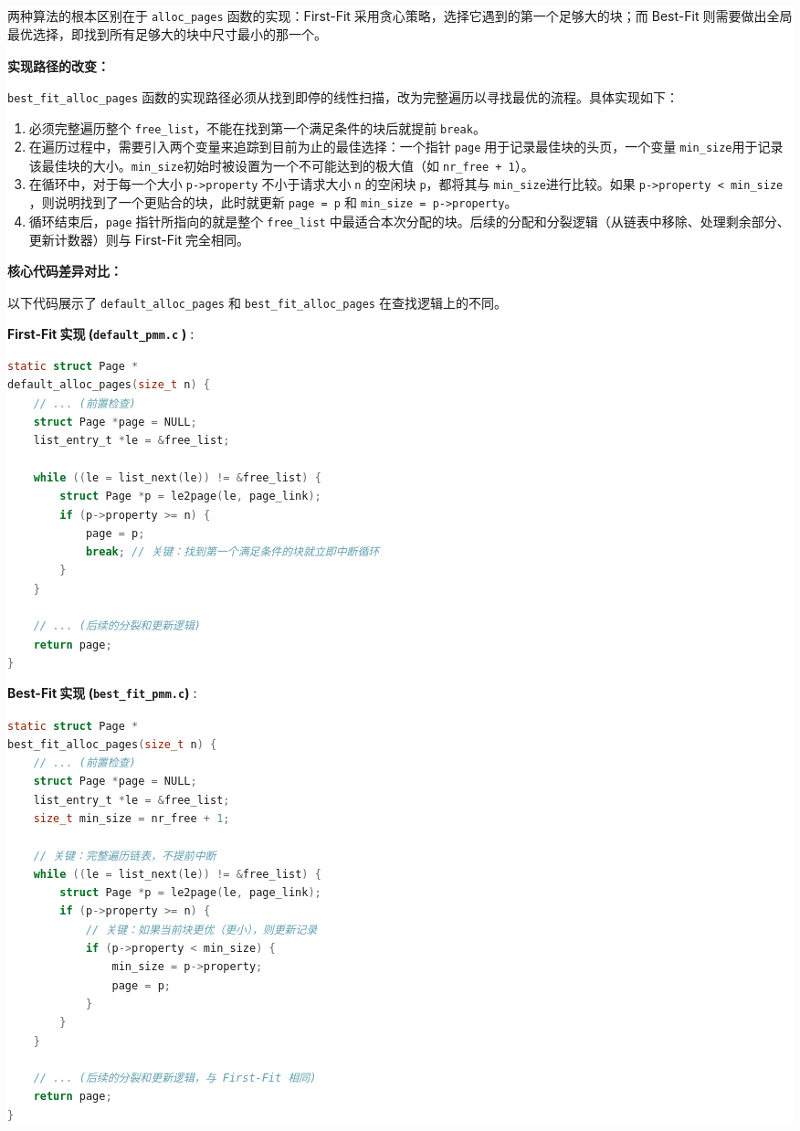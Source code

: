 两种算法的根本区别在于 `alloc_pages` 函数的实现：First-Fit 采用贪心策略，选择它遇到的第一个足够大的块；而 Best-Fit 则需要做出全局最优选择，即找到所有足够大的块中尺寸最小的那一个。

**实现路径的改变：**

​`best_fit_alloc_pages` 函数的实现路径必须从找到即停的线性扫描，改为完整遍历以寻找最优的流程。具体实现如下：

1. 必须完整遍历整个 `free_list`​，不能在找到第一个满足条件的块后就提前 `break`。
2. 在遍历过程中，需要引入两个变量来追踪到目前为止的最佳选择：一个指针 `page`​ 用于记录最佳块的头页，一个变量 `min_size`​ 用于记录该最佳块的大小。`min_size`​ 初始时被设置为一个不可能达到的极大值（如 `nr_free + 1`）。
3. 在循环中，对于每一个大小 `p->property`​ 不小于请求大小 `n`​ 的空闲块 `p`​，都将其与 `min_size`​ 进行比较。如果 `p->property < min_size`​，则说明找到了一个更贴合的块，此时就更新 `page = p`​ 和 `min_size = p->property`。
4. 循环结束后，`page`​ 指针所指向的就是整个 `free_list` 中最适合本次分配的块。后续的分配和分裂逻辑（从链表中移除、处理剩余部分、更新计数器）则与 First-Fit 完全相同。

**核心代码差异对比：**

以下代码展示了 `default_alloc_pages`​ 和 `best_fit_alloc_pages` 在查找逻辑上的不同。

**First-Fit 实现 (**​**​`default_pmm.c`​**​ **)** :

```c
static struct Page *
default_alloc_pages(size_t n) {
    // ... (前置检查)
    struct Page *page = NULL;
    list_entry_t *le = &free_list;
    
    while ((le = list_next(le)) != &free_list) {
        struct Page *p = le2page(le, page_link);
        if (p->property >= n) {
            page = p;
            break; // 关键：找到第一个满足条件的块就立即中断循环
        }
    }

    // ... (后续的分裂和更新逻辑)
    return page;
}
```

**Best-Fit 实现 (**​**​`best_fit_pmm.c`​**​ **)** :

```c
static struct Page *
best_fit_alloc_pages(size_t n) {
    // ... (前置检查)
    struct Page *page = NULL;
    list_entry_t *le = &free_list;
    size_t min_size = nr_free + 1;

    // 关键：完整遍历链表，不提前中断
    while ((le = list_next(le)) != &free_list) {
        struct Page *p = le2page(le, page_link);
        if (p->property >= n) {
            // 关键：如果当前块更优（更小），则更新记录
            if (p->property < min_size) {
                min_size = p->property;
                page = p;
            }
        }
    }

    // ... (后续的分裂和更新逻辑，与 First-Fit 相同)
    return page;
}
```
